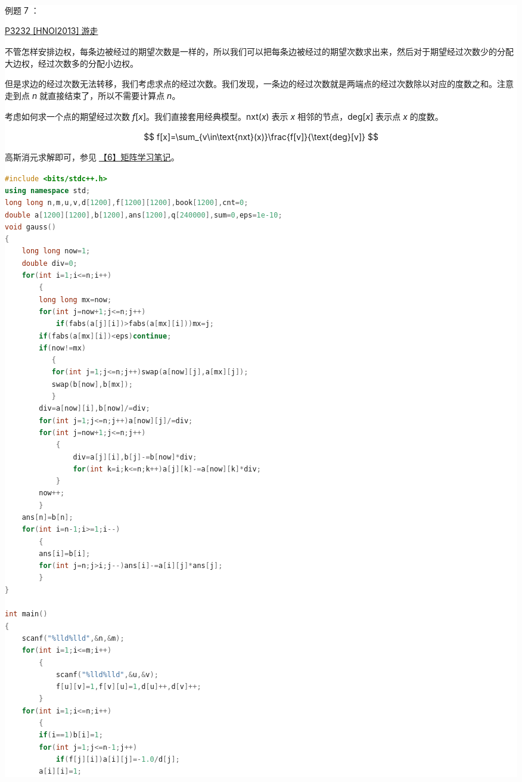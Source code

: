 例题 $7$ ：

[P3232 \[HNOI2013\] 游走](https://www.luogu.com.cn/problem/P3232)

不管怎样安排边权，每条边被经过的期望次数是一样的，所以我们可以把每条边被经过的期望次数求出来，然后对于期望经过次数少的分配大边权，经过次数多的分配小边权。

但是求边的经过次数无法转移，我们考虑求点的经过次数。我们发现，一条边的经过次数就是两端点的经过次数除以对应的度数之和。注意走到点 $n$ 就直接结束了，所以不需要计算点 $n$。

考虑如何求一个点的期望经过次数 $f[x]$。我们直接套用经典模型。$\text{nxt}(x)$ 表示 $x$ 相邻的节点，$\text{deg}[x]$ 表示点 $x$ 的度数。

$$
f[x]=\sum_{v\in\text{nxt}(x)}\frac{f[v]}{\text{deg}[v]} 
$$

高斯消元求解即可，参见 [【6】矩阵学习笔记](https://www.cnblogs.com/w9095/p/18704170)。

```cpp
#include <bits/stdc++.h>
using namespace std;
long long n,m,u,v,d[1200],f[1200][1200],book[1200],cnt=0;
double a[1200][1200],b[1200],ans[1200],q[240000],sum=0,eps=1e-10; 
void gauss()
{
	long long now=1;
	double div=0;
	for(int i=1;i<=n;i++)
	    {
	    long long mx=now;
	    for(int j=now+1;j<=n;j++)
	        if(fabs(a[j][i])>fabs(a[mx][i]))mx=j;
	    if(fabs(a[mx][i])<eps)continue; 
	    if(now!=mx)
	       {
	       for(int j=1;j<=n;j++)swap(a[now][j],a[mx][j]);
	       swap(b[now],b[mx]);
	       }
	    div=a[now][i],b[now]/=div;
	    for(int j=1;j<=n;j++)a[now][j]/=div;
	    for(int j=now+1;j<=n;j++)
	        {
	        	div=a[j][i],b[j]-=b[now]*div;
	        	for(int k=i;k<=n;k++)a[j][k]-=a[now][k]*div;
			}
		now++;
	    }
	ans[n]=b[n];
	for(int i=n-1;i>=1;i--)
		{
		ans[i]=b[i];
		for(int j=n;j>i;j--)ans[i]-=a[i][j]*ans[j];
		}
}

int main()
{
	scanf("%lld%lld",&n,&m);
	for(int i=1;i<=m;i++)
	    {
	    	scanf("%lld%lld",&u,&v);
	    	f[u][v]=1,f[v][u]=1,d[u]++,d[v]++;
		}
	for(int i=1;i<=n;i++)
	    {
	    if(i==1)b[i]=1;
	    for(int j=1;j<=n-1;j++)
	        if(f[j][i])a[i][j]=-1.0/d[j];
	    a[i][i]=1;
```